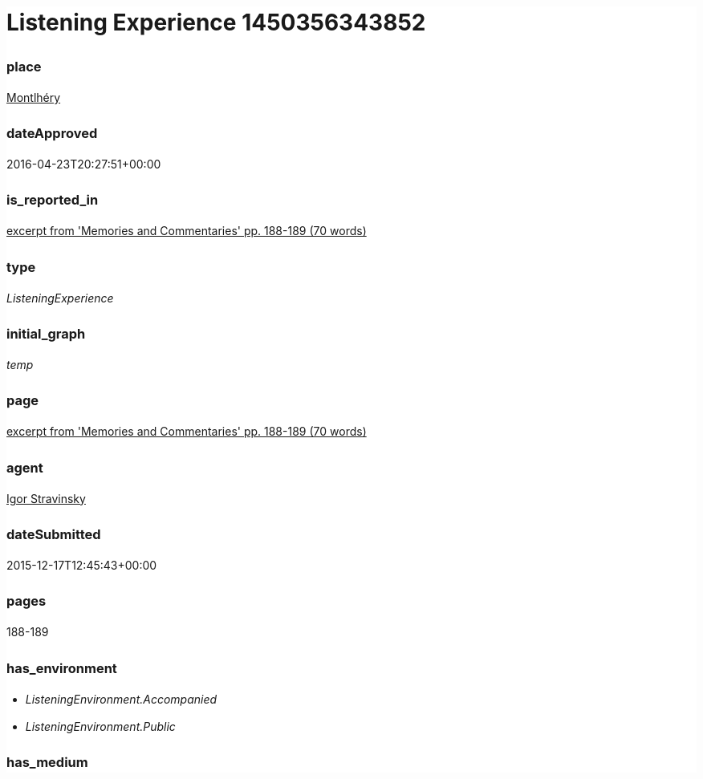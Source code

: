 # Listening Experience 1450356343852

### place


[Montlhéry](#Montlhéry)

### dateApproved


2016-04-23T20:27:51+00:00

### is_reported_in


[excerpt from 'Memories and Commentaries' pp. 188-189 (70 words)](#excerpt-from-'Memories-and-Commentaries'-pp.-188-189-(70-words))

### type


*ListeningExperience*

### initial_graph


*temp*

### page


[excerpt from 'Memories and Commentaries' pp. 188-189 (70 words)](#excerpt-from-'Memories-and-Commentaries'-pp.-188-189-(70-words))

### agent


[Igor Stravinsky](#Igor-Stravinsky)

### dateSubmitted


2015-12-17T12:45:43+00:00

### pages


188-189

### has_environment

 - *ListeningEnvironment.Accompanied*

 - *ListeningEnvironment.Public*

### has_medium
